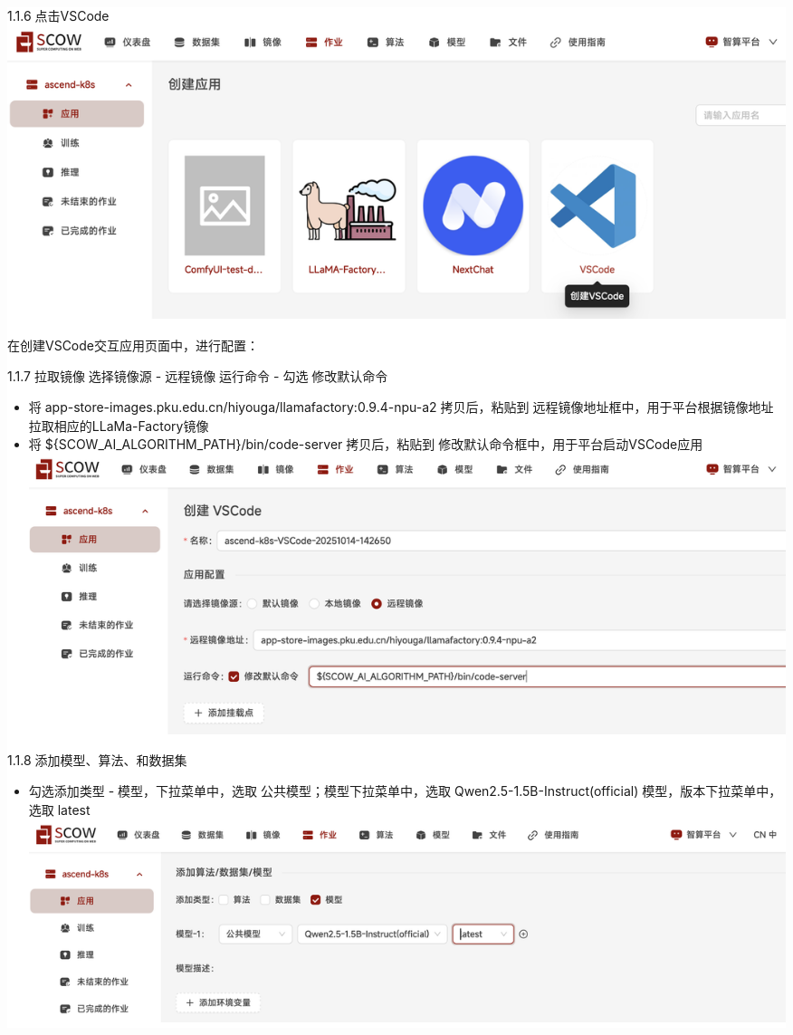 1.1.6 点击VSCode
![alt text](image-2.png)

在创建VSCode交互应用页面中，进行配置：

1.1.7 拉取镜像
选择镜像源 - 远程镜像
运行命令 - 勾选 修改默认命令
* 将 app-store-images.pku.edu.cn/hiyouga/llamafactory:0.9.4-npu-a2 拷贝后，粘贴到 远程镜像地址框中，用于平台根据镜像地址拉取相应的LLaMa-Factory镜像
* 将 ${SCOW_AI_ALGORITHM_PATH}/bin/code-server 拷贝后，粘贴到 修改默认命令框中，用于平台启动VSCode应用
![alt text](image-3.png)

1.1.8 添加模型、算法、和数据集
* 勾选添加类型 - 模型，下拉菜单中，选取 公共模型；模型下拉菜单中，选取 Qwen2.5-1.5B-Instruct(official) 模型，版本下拉菜单中，选取 latest
![alt text](image-4.png)
